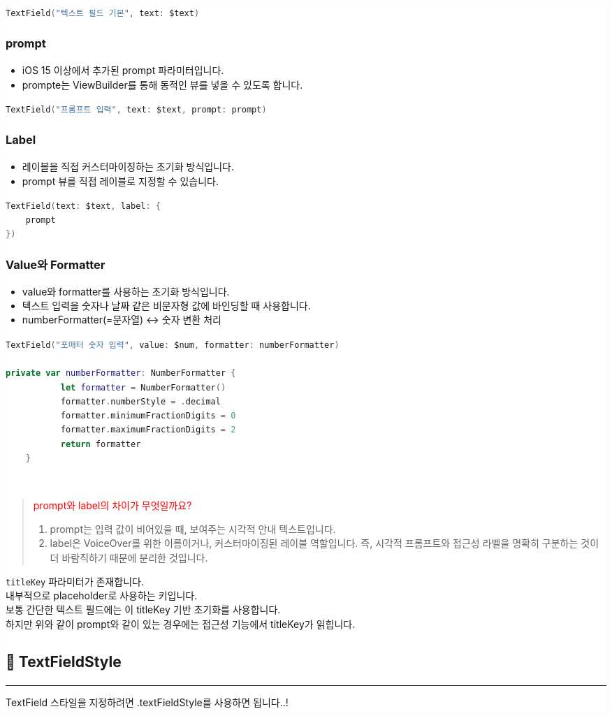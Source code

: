 ```swift
TextField("텍스트 필드 기본", text: $text)
```

### prompt
* iOS 15 이상에서 추가된 prompt 파라미터입니다.
* prompte는 ViewBuilder를 통해 동적인 뷰를 넣을 수 있도록 합니다.

```swift
TextField("프롬프트 입력", text: $text, prompt: prompt)
```

### Label
* 레이블을 직접 커스터마이징하는 초기화 방식입니다.
* prompt 뷰를 직접 레이블로 지정할 수 있습니다.

```swift
TextField(text: $text, label: {
    prompt
})
```

### Value와 Formatter
* value와 formatter를 사용하는 초기화 방식입니다.
* 텍스트 입력을 숫자나 날짜 같은 비문자형 값에 바인딩할 때 사용합니다.
* numberFormatter(=문자열) <-> 숫자 변환 처리

```swift
TextField("포매터 숫자 입력", value: $num, formatter: numberFormatter)

private var numberFormatter: NumberFormatter {
           let formatter = NumberFormatter()
           formatter.numberStyle = .decimal
           formatter.minimumFractionDigits = 0
           formatter.maximumFractionDigits = 2
           return formatter
    }
```

<br>

> <font color="#ff0000">prompt와 label의 차이가 무엇일까요?</font>
> 1. prompt는 입력 값이 비어있을 때, 보여주는 시각적 안내 텍스트입니다.
> 2. label은 VoiceOver를 위한 이름이거나, 커스터마이징된 레이블 역할입니다.
> 즉, 시각적 프롬프트와 접근성 라벨을 명확히 구분하는 것이 더 바람직하기 때문에 분리한 것입니다.

`titleKey` 파라미터가 존재합니다. <br>
내부적으로 placeholder로 사용하는 키입니다. <br>
보통 간단한 텍스트 필드에는 이 titleKey 기반 초기화를 사용합니다. <br>
하지만 위와 같이 prompt와 같이 있는 경우에는 접근성 기능에서 titleKey가 읽힙니다.

## 🙂 TextFieldStyle
---
TextField 스타일을 지정하려면 .textFieldStyle를 사용하면 됩니다..!
